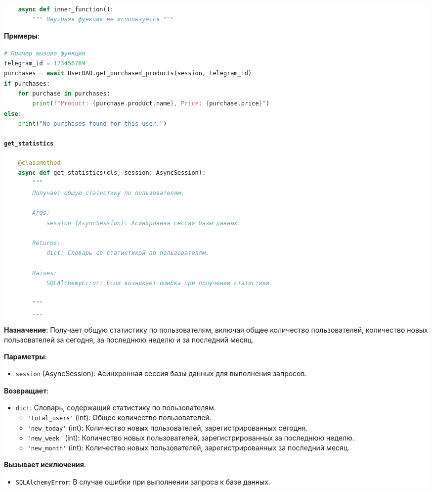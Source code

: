 ```python
    async def inner_function():
        """ Внутрняя функция не используется """
```

**Примеры**:

```python
# Пример вызова функции
telegram_id = 123456789
purchases = await UserDAO.get_purchased_products(session, telegram_id)
if purchases:
    for purchase in purchases:
        print(f"Product: {purchase.product.name}, Price: {purchase.price}")
else:
    print("No purchases found for this user.")
```

#### `get_statistics`

```python
    @classmethod
    async def get_statistics(cls, session: AsyncSession):
        """
        Получает общую статистику по пользователям.

        Args:
            session (AsyncSession): Асинхронная сессия базы данных.

        Returns:
            dict: Словарь со статистикой по пользователям.

        Raises:
            SQLAlchemyError: Если возникает ошибка при получении статистики.

        """
        ...
```

**Назначение**:
Получает общую статистику по пользователям, включая общее количество пользователей,
количество новых пользователей за сегодня, за последнюю неделю и за последний месяц.

**Параметры**:
- `session` (AsyncSession): Асинхронная сессия базы данных для выполнения запросов.

**Возвращает**:
- `dict`: Словарь, содержащий статистику по пользователям.
  - `'total_users'` (int): Общее количество пользователей.
  - `'new_today'` (int): Количество новых пользователей, зарегистрированных сегодня.
  - `'new_week'` (int): Количество новых пользователей, зарегистрированных за последнюю неделю.
  - `'new_month'` (int): Количество новых пользователей, зарегистрированных за последний месяц.

**Вызывает исключения**:
- `SQLAlchemyError`: В случае ошибки при выполнении запроса к базе данных.
